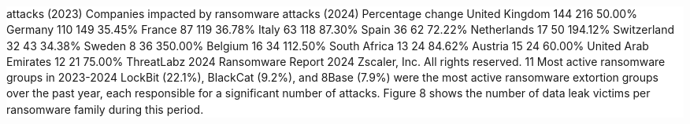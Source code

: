attacks (2023\)
Companies 
impacted by 
ransomware 
attacks (2024\)
Percentage 
change
United Kingdom
144
216
50\.00%
Germany
110
149
35\.45%
France
87
119
36\.78%
Italy
63
118
87\.30%
Spain
36
62
72\.22%
Netherlands
17
50
194\.12%
Switzerland
32
43
34\.38%
Sweden
8
36
350\.00%
Belgium
16
34
112\.50%
South Africa
13
24
84\.62%
Austria
15
24
60\.00%
United Arab Emirates
12
21
75\.00%
ThreatLabz 2024 Ransomware Report
2024 Zscaler, Inc. All rights reserved.
11
Most active ransomware groups in 2023\-2024
LockBit (22\.1%), BlackCat (9\.2%), and 8Base (7\.9%) were the most active ransomware extortion groups over the past year, each 
responsible for a significant number of attacks. Figure 8 shows the number of data leak victims per ransomware family during 
this period.